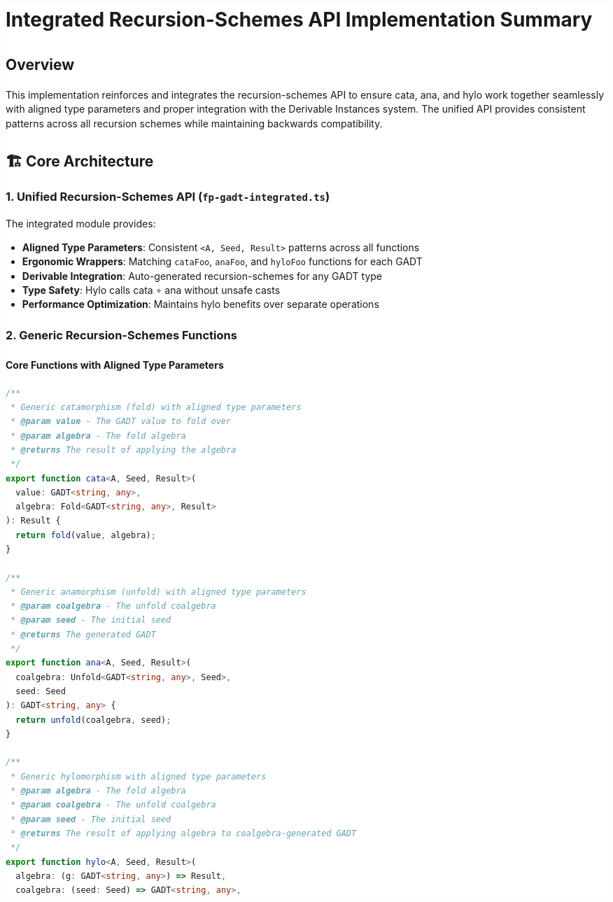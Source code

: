 # Integrated Recursion-Schemes API Implementation Summary

## Overview

This implementation reinforces and integrates the recursion-schemes API to ensure cata, ana, and hylo work together seamlessly with aligned type parameters and proper integration with the Derivable Instances system. The unified API provides consistent patterns across all recursion schemes while maintaining backwards compatibility.

## 🏗️ Core Architecture

### 1. **Unified Recursion-Schemes API (`fp-gadt-integrated.ts`)**

The integrated module provides:

- **Aligned Type Parameters**: Consistent `<A, Seed, Result>` patterns across all functions
- **Ergonomic Wrappers**: Matching `cataFoo`, `anaFoo`, and `hyloFoo` functions for each GADT
- **Derivable Integration**: Auto-generated recursion-schemes for any GADT type
- **Type Safety**: Hylo calls cata ∘ ana without unsafe casts
- **Performance Optimization**: Maintains hylo benefits over separate operations

### 2. **Generic Recursion-Schemes Functions**

#### **Core Functions with Aligned Type Parameters**
```typescript
/**
 * Generic catamorphism (fold) with aligned type parameters
 * @param value - The GADT value to fold over
 * @param algebra - The fold algebra
 * @returns The result of applying the algebra
 */
export function cata<A, Seed, Result>(
  value: GADT<string, any>,
  algebra: Fold<GADT<string, any>, Result>
): Result {
  return fold(value, algebra);
}

/**
 * Generic anamorphism (unfold) with aligned type parameters
 * @param coalgebra - The unfold coalgebra
 * @param seed - The initial seed
 * @returns The generated GADT
 */
export function ana<A, Seed, Result>(
  coalgebra: Unfold<GADT<string, any>, Seed>,
  seed: Seed
): GADT<string, any> {
  return unfold(coalgebra, seed);
}

/**
 * Generic hylomorphism with aligned type parameters
 * @param algebra - The fold algebra
 * @param coalgebra - The unfold coalgebra
 * @param seed - The initial seed
 * @returns The result of applying algebra to coalgebra-generated GADT
 */
export function hylo<A, Seed, Result>(
  algebra: (g: GADT<string, any>) => Result,
  coalgebra: (seed: Seed) => GADT<string, any>,
```